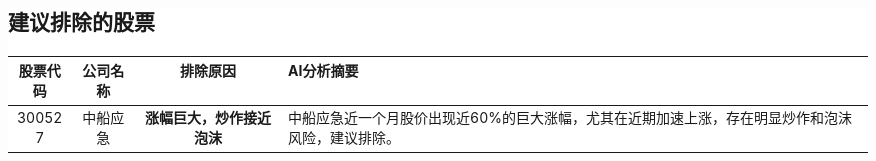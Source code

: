 ## 建议排除的股票

| 股票代码 | 公司名称 | 排除原因 | AI分析摘要 |
|:---:|:---:|:---:|:---|
| 300527 | 中船应急 | **涨幅巨大，炒作接近泡沫** | 中船应急近一个月股价出现近60%的巨大涨幅，尤其在近期加速上涨，存在明显炒作和泡沫风险，建议排除。 |
